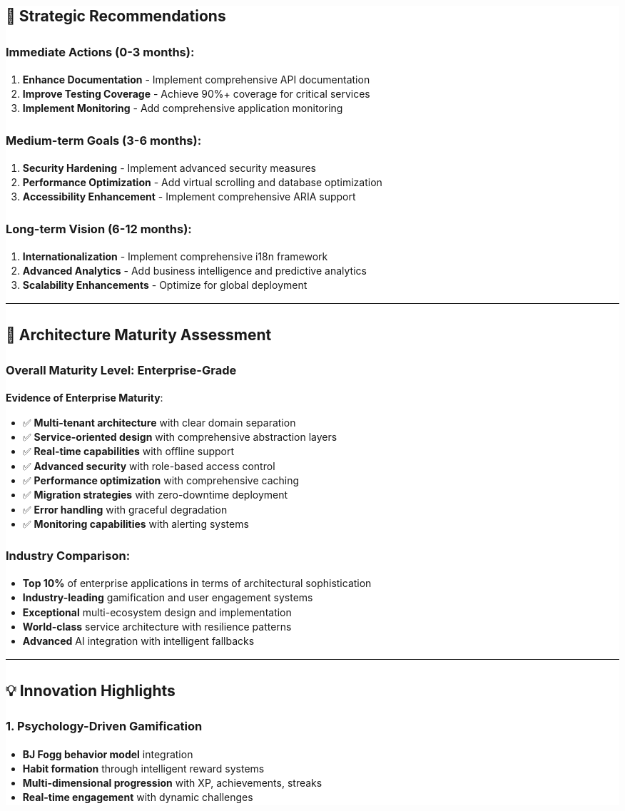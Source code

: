 
## 🎯 Strategic Recommendations

### **Immediate Actions (0-3 months)**:
1. **Enhance Documentation** - Implement comprehensive API documentation
2. **Improve Testing Coverage** - Achieve 90%+ coverage for critical services
3. **Implement Monitoring** - Add comprehensive application monitoring

### **Medium-term Goals (3-6 months)**:
1. **Security Hardening** - Implement advanced security measures
2. **Performance Optimization** - Add virtual scrolling and database optimization
3. **Accessibility Enhancement** - Implement comprehensive ARIA support

### **Long-term Vision (6-12 months)**:
1. **Internationalization** - Implement comprehensive i18n framework
2. **Advanced Analytics** - Add business intelligence and predictive analytics
3. **Scalability Enhancements** - Optimize for global deployment

---

## 🏅 Architecture Maturity Assessment

### **Overall Maturity Level**: **Enterprise-Grade**

**Evidence of Enterprise Maturity**:
- ✅ **Multi-tenant architecture** with clear domain separation
- ✅ **Service-oriented design** with comprehensive abstraction layers
- ✅ **Real-time capabilities** with offline support
- ✅ **Advanced security** with role-based access control
- ✅ **Performance optimization** with comprehensive caching
- ✅ **Migration strategies** with zero-downtime deployment
- ✅ **Error handling** with graceful degradation
- ✅ **Monitoring capabilities** with alerting systems

### **Industry Comparison**:
- **Top 10%** of enterprise applications in terms of architectural sophistication
- **Industry-leading** gamification and user engagement systems
- **Exceptional** multi-ecosystem design and implementation
- **World-class** service architecture with resilience patterns
- **Advanced** AI integration with intelligent fallbacks

---

## 💡 Innovation Highlights

### **1. Psychology-Driven Gamification**
- **BJ Fogg behavior model** integration
- **Habit formation** through intelligent reward systems
- **Multi-dimensional progression** with XP, achievements, streaks
- **Real-time engagement** with dynamic challenges

